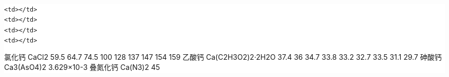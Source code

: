     <td></td>
    <td></td>
    <td></td>
    <td></td>
  </tr>
  <tr>
    <td>氯化钙</td>
    <td>CaCl2</td>
    <td>59.5</td>
    <td>64.7</td>
    <td>74.5</td>
    <td>100</td>
    <td>128</td>
    <td></td>
    <td>137</td>
    <td></td>
    <td>147</td>
    <td>154</td>
    <td>159</td>
  </tr>
  <tr>
    <td>乙酸钙</td>
    <td>Ca(C2H3O2)2·2H2O</td>
    <td>37.4</td>
    <td>36</td>
    <td>34.7</td>
    <td>33.8</td>
    <td>33.2</td>
    <td></td>
    <td>32.7</td>
    <td></td>
    <td>33.5</td>
    <td>31.1</td>
    <td>29.7</td>
  </tr>
  <tr>
    <td>砷酸钙</td>
    <td>Ca3(AsO4)2</td>
    <td></td>
    <td></td>
    <td>3.629×10-3</td>
    <td></td>
    <td></td>
    <td></td>
    <td></td>
    <td></td>
    <td></td>
    <td></td>
    <td></td>
  </tr>
  <tr>
    <td>叠氮化钙</td>
    <td>Ca(N3)2</td>
    <td></td>
    <td></td>
    <td>45</td>
    <td></td>
    <td></td>
    <td></td>
    <td></td>
    <td></td>
    <td></td>
    <td></td>
    <td></td>